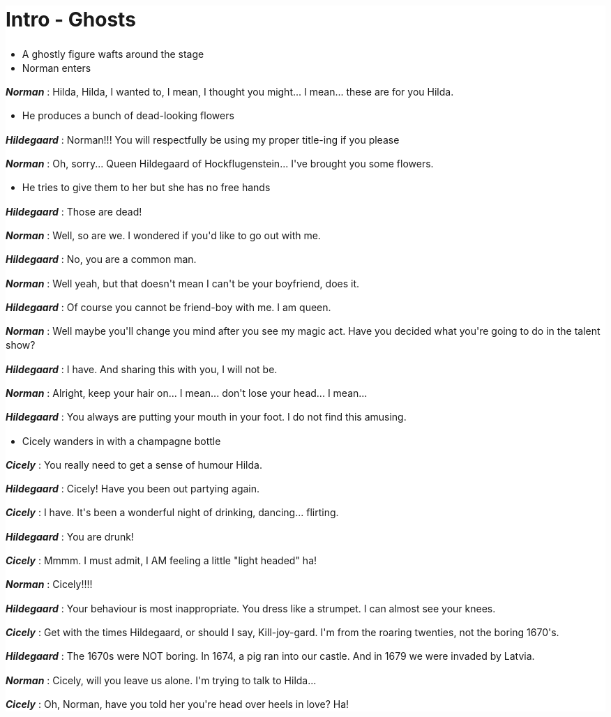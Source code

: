 # Intro - Ghosts

- A ghostly figure wafts around the stage
- Norman enters

**_Norman_** : Hilda, Hilda, I wanted to, I mean, I thought you might... I mean... these are for you Hilda.

- He produces a bunch of dead-looking flowers

**_Hildegaard_** : Norman!!! You will respectfully be using my proper title-ing if you please

**_Norman_** : Oh, sorry... Queen Hildegaard of Hockflugenstein... I've brought you some flowers.

- He tries to give them to her but she has no free hands

**_Hildegaard_** : Those are dead!

**_Norman_** : Well, so are we. I wondered if you'd like to go out with me.

**_Hildegaard_** : No, you are a common man.

**_Norman_** : Well yeah, but that doesn't mean I can't be your boyfriend, does it.

**_Hildegaard_** : Of course you cannot be friend-boy with me. I am queen.

**_Norman_** : Well maybe you'll change you mind after you see my magic act. Have you decided what you're going to do in the talent show? 

**_Hildegaard_** : I have. And sharing this with you, I will not be.

**_Norman_** : Alright, keep your hair on... I mean... don't lose your head... I mean...

**_Hildegaard_** : You always are putting your mouth in your foot. I do not find this amusing.

- Cicely wanders in with a champagne bottle

**_Cicely_** : You really need to get a sense of humour Hilda.

**_Hildegaard_** : Cicely! Have you been out partying again.

**_Cicely_** : I have. It's been a wonderful night of drinking, dancing... flirting.

**_Hildegaard_** : You are drunk!

**_Cicely_** : Mmmm. I must admit, I AM feeling a little "light headed" ha!

**_Norman_** : Cicely!!!!

**_Hildegaard_** : Your behaviour is most inappropriate. You dress like a strumpet. I can almost see your knees.

**_Cicely_** : Get with the times Hildegaard, or should I say, Kill-joy-gard. I'm from the roaring twenties, not the boring 1670's.

**_Hildegaard_** : The 1670s were NOT boring. In 1674, a pig ran into our castle. And in 1679 we were invaded by Latvia.

**_Norman_** : Cicely, will you leave us alone. I'm trying to talk to Hilda...

**_Cicely_** : Oh, Norman, have you told her you're head over heels in love? Ha!
